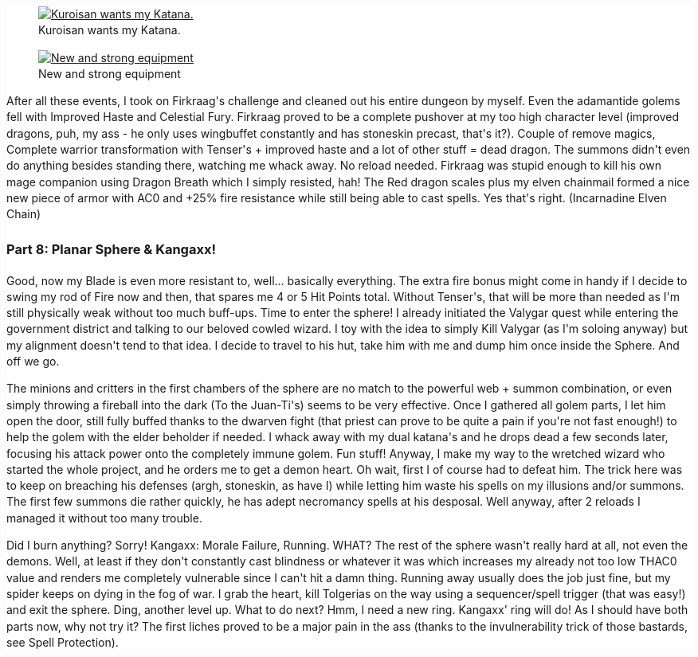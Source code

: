
<div class="row">
  <div class="col-md-6">
    <figure>
      <a class="lbox" href="/img/games/BaldursGate2/screens/b_28_kuro.jpg"><img class="img-responsive" src="/img/games/BaldursGate2/screens/b_28_kuro.jpg" title="Kuroisan wants my Katana." /></a>
      <figcaption>Kuroisan wants my Katana.</figcaption>
    </figure>
  </div>
  <div class="col-md-6">
    <figure>
      <a class="lbox" href="/img/games/BaldursGate2/screens/b_29_newequip.jpg"><img class="img-responsive" src="/img/games/BaldursGate2/screens/b_29_newequip.jpg" title="New and strong equipment" /></a>
      <figcaption>New and strong equipment</figcaption>
    </figure>
  </div>
</div>

	
After all these events, I took on Firkraag's challenge and cleaned out his entire dungeon by myself. Even the adamantide golems fell with Improved Haste and Celestial Fury. Firkraag proved to be a complete pushover at my too high character level (improved dragons, puh, my ass - he only uses wingbuffet constantly and has stoneskin precast, that's it?). Couple of remove magics, Complete warrior transformation with Tenser's + improved haste and a lot of other stuff = dead dragon. The summons didn't even do anything besides standing there, watching me whack away. No reload needed. Firkraag was stupid enough to kill his own mage companion using Dragon Breath which I simply resisted, hah! The Red dragon scales plus my elven chainmail formed a nice new piece of armor with AC0 and +25% fire resistance while still being able to cast spells. Yes that's right. (Incarnadine Elven Chain)

<a id="part8"></a>

### Part 8: Planar Sphere & Kangaxx!

Good, now my Blade is even more resistant to, well... basically everything. The extra fire bonus might come in handy if I decide to swing my rod of Fire now and then, that spares me 4 or 5 Hit Points total. Without Tenser's, that will be more than needed as I'm still physically weak without too much buff-ups. Time to enter the sphere! I already initiated the Valygar quest while entering the government district and talking to our beloved cowled wizard. I toy with the idea to simply Kill Valygar (as I'm soloing anyway) but my alignment doesn't tend to that idea. I decide to travel to his hut, take him with me and dump him once inside the Sphere. And off we go.

The minions and critters in the first chambers of the sphere are no match to the powerful web + summon combination, or even simply throwing a fireball into the dark (To the Juan-Ti's) seems to be very effective. Once I gathered all golem parts, I let him open the door, still fully buffed thanks to the dwarven fight (that priest can prove to be quite a pain if you're not fast enough!) to help the golem with the elder beholder if needed. I whack away with my dual katana's and he drops dead a few seconds later, focusing his attack power onto the completely immune golem. Fun stuff! Anyway, I make my way to the wretched wizard who started the whole project, and he orders me to get a demon heart. Oh wait, first I of course had to defeat him. The trick here was to keep on breaching his defenses (argh, stoneskin, as have I) while letting him waste his spells on my illusions and/or summons. The first few summons die rather quickly, he has adept necromancy spells at his desposal. Well anyway, after 2 reloads I managed it without too many trouble.
	
Did I burn anything? Sorry!	Kangaxx: Morale Failure, Running. WHAT?
The rest of the sphere wasn't really hard at all, not even the demons. Well, at least if they don't constantly cast blindness or whatever it was which increases my already not too low THAC0 value and renders me completely vulnerable since I can't hit a damn thing. Running away usually does the job just fine, but my spider keeps on dying in the fog of war. I grab the heart, kill Tolgerias on the way using a sequencer/spell trigger (that was easy!) and exit the sphere. Ding, another level up. What to do next? Hmm, I need a new ring. Kangaxx' ring will do! As I should have both parts now, why not try it? The first liches proved to be a major pain in the ass (thanks to the invulnerability trick of those bastards, see Spell Protection).
